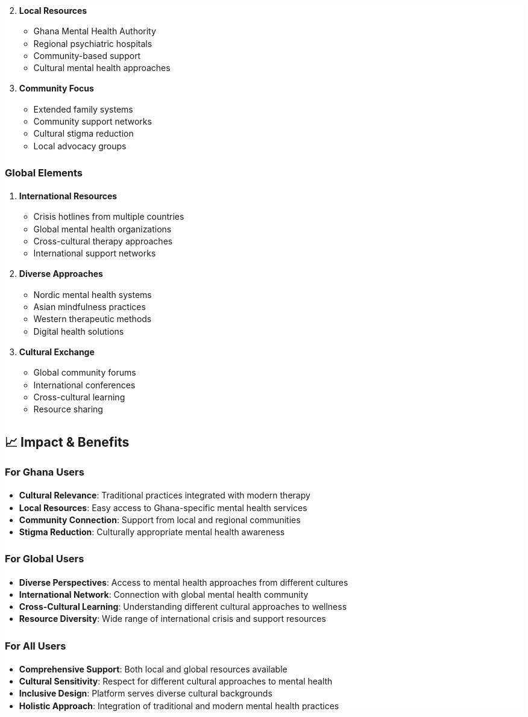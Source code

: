 2. **Local Resources**
   - Ghana Mental Health Authority
   - Regional psychiatric hospitals
   - Community-based support
   - Cultural mental health approaches

3. **Community Focus**
   - Extended family systems
   - Community support networks
   - Cultural stigma reduction
   - Local advocacy groups

### Global Elements
1. **International Resources**
   - Crisis hotlines from multiple countries
   - Global mental health organizations
   - Cross-cultural therapy approaches
   - International support networks

2. **Diverse Approaches**
   - Nordic mental health systems
   - Asian mindfulness practices
   - Western therapeutic methods
   - Digital health solutions

3. **Cultural Exchange**
   - Global community forums
   - International conferences
   - Cross-cultural learning
   - Resource sharing

## 📈 Impact & Benefits

### For Ghana Users
- **Cultural Relevance**: Traditional practices integrated with modern therapy
- **Local Resources**: Easy access to Ghana-specific mental health services
- **Community Connection**: Support from local and regional communities
- **Stigma Reduction**: Culturally appropriate mental health awareness

### For Global Users
- **Diverse Perspectives**: Access to mental health approaches from different cultures
- **International Network**: Connection with global mental health community
- **Cross-Cultural Learning**: Understanding different cultural approaches to wellness
- **Resource Diversity**: Wide range of international crisis and support resources

### For All Users
- **Comprehensive Support**: Both local and global resources available
- **Cultural Sensitivity**: Respect for different cultural approaches to mental health
- **Inclusive Design**: Platform serves diverse cultural backgrounds
- **Holistic Approach**: Integration of traditional and modern mental health practices
